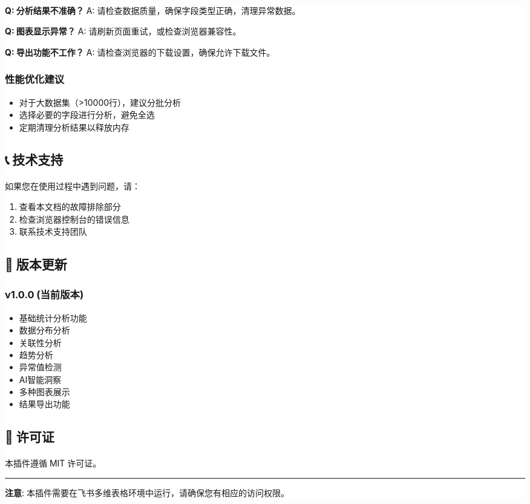 **Q: 分析结果不准确？**
A: 请检查数据质量，确保字段类型正确，清理异常数据。

**Q: 图表显示异常？**
A: 请刷新页面重试，或检查浏览器兼容性。

**Q: 导出功能不工作？**
A: 请检查浏览器的下载设置，确保允许下载文件。

### 性能优化建议
- 对于大数据集（>10000行），建议分批分析
- 选择必要的字段进行分析，避免全选
- 定期清理分析结果以释放内存

## 📞 技术支持

如果您在使用过程中遇到问题，请：
1. 查看本文档的故障排除部分
2. 检查浏览器控制台的错误信息
3. 联系技术支持团队

## 🔄 版本更新

### v1.0.0 (当前版本)
- 基础统计分析功能
- 数据分布分析
- 关联性分析
- 趋势分析
- 异常值检测
- AI智能洞察
- 多种图表展示
- 结果导出功能

## 📄 许可证

本插件遵循 MIT 许可证。

---

**注意**: 本插件需要在飞书多维表格环境中运行，请确保您有相应的访问权限。
